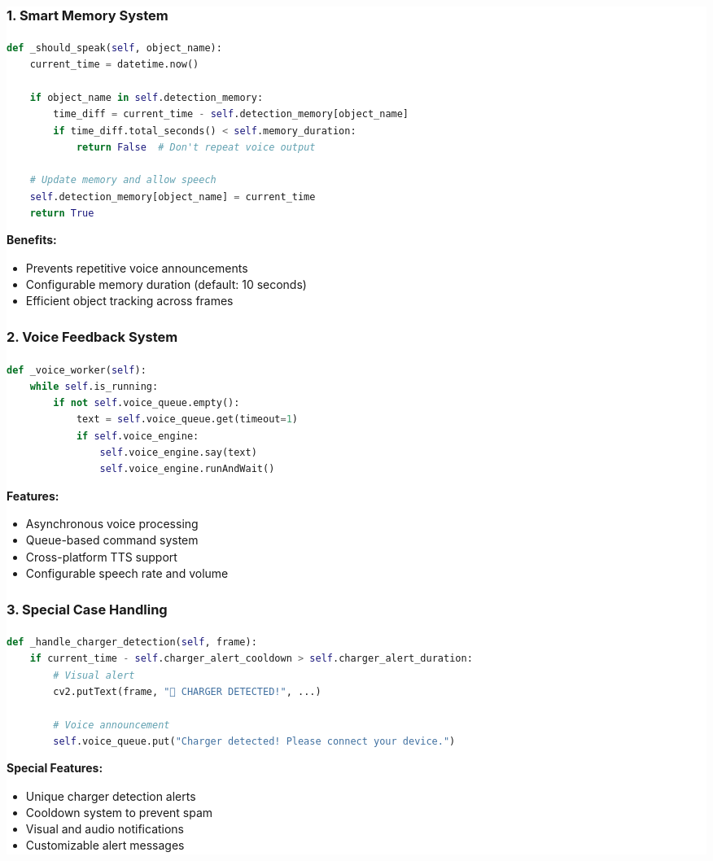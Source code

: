 ### 1. Smart Memory System
```python
def _should_speak(self, object_name):
    current_time = datetime.now()
    
    if object_name in self.detection_memory:
        time_diff = current_time - self.detection_memory[object_name]
        if time_diff.total_seconds() < self.memory_duration:
            return False  # Don't repeat voice output
    
    # Update memory and allow speech
    self.detection_memory[object_name] = current_time
    return True
```

**Benefits:**
- Prevents repetitive voice announcements
- Configurable memory duration (default: 10 seconds)
- Efficient object tracking across frames

### 2. Voice Feedback System
```python
def _voice_worker(self):
    while self.is_running:
        if not self.voice_queue.empty():
            text = self.voice_queue.get(timeout=1)
            if self.voice_engine:
                self.voice_engine.say(text)
                self.voice_engine.runAndWait()
```

**Features:**
- Asynchronous voice processing
- Queue-based command system
- Cross-platform TTS support
- Configurable speech rate and volume

### 3. Special Case Handling
```python
def _handle_charger_detection(self, frame):
    if current_time - self.charger_alert_cooldown > self.charger_alert_duration:
        # Visual alert
        cv2.putText(frame, "🔌 CHARGER DETECTED!", ...)
        
        # Voice announcement
        self.voice_queue.put("Charger detected! Please connect your device.")
```

**Special Features:**
- Unique charger detection alerts
- Cooldown system to prevent spam
- Visual and audio notifications
- Customizable alert messages
